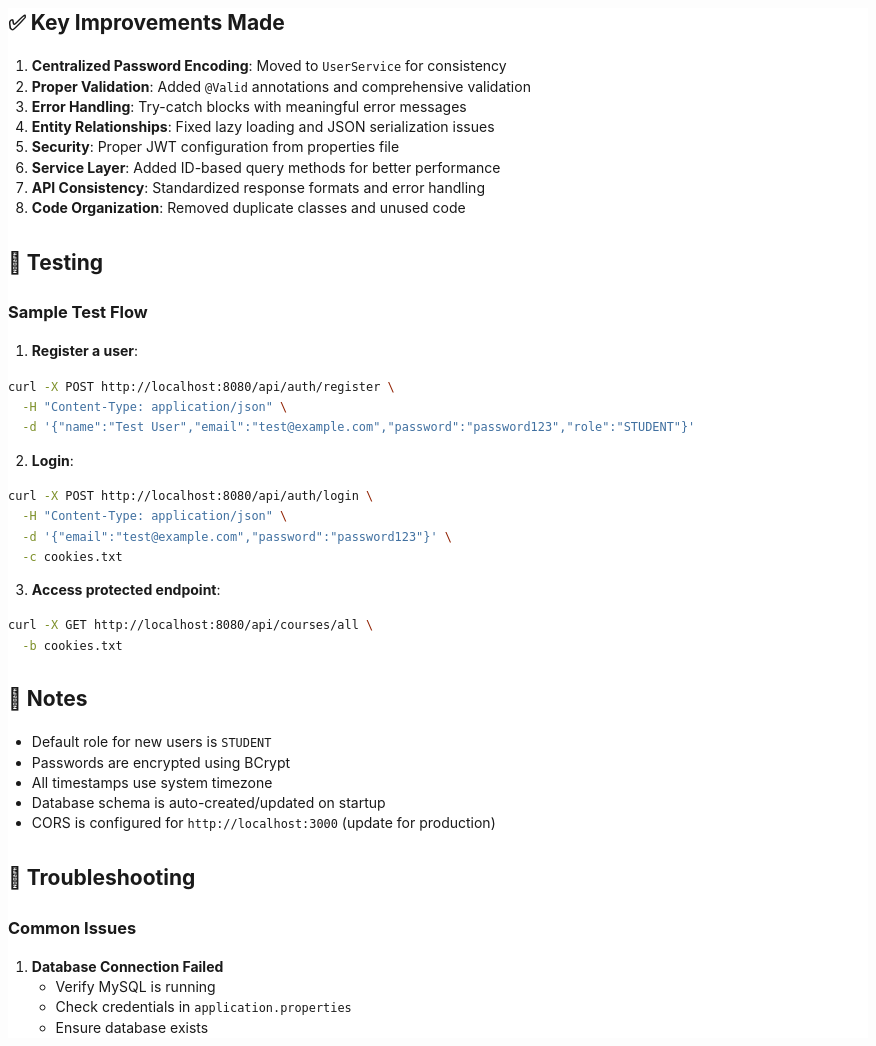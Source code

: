 ## ✅ Key Improvements Made

1. **Centralized Password Encoding**: Moved to `UserService` for consistency
2. **Proper Validation**: Added `@Valid` annotations and comprehensive validation
3. **Error Handling**: Try-catch blocks with meaningful error messages
4. **Entity Relationships**: Fixed lazy loading and JSON serialization issues
5. **Security**: Proper JWT configuration from properties file
6. **Service Layer**: Added ID-based query methods for better performance
7. **API Consistency**: Standardized response formats and error handling
8. **Code Organization**: Removed duplicate classes and unused code

## 🧪 Testing

### Sample Test Flow

1. **Register a user**:
```bash
curl -X POST http://localhost:8080/api/auth/register \
  -H "Content-Type: application/json" \
  -d '{"name":"Test User","email":"test@example.com","password":"password123","role":"STUDENT"}'
```

2. **Login**:
```bash
curl -X POST http://localhost:8080/api/auth/login \
  -H "Content-Type: application/json" \
  -d '{"email":"test@example.com","password":"password123"}' \
  -c cookies.txt
```

3. **Access protected endpoint**:
```bash
curl -X GET http://localhost:8080/api/courses/all \
  -b cookies.txt
```

## 📝 Notes

- Default role for new users is `STUDENT`
- Passwords are encrypted using BCrypt
- All timestamps use system timezone
- Database schema is auto-created/updated on startup
- CORS is configured for `http://localhost:3000` (update for production)

## 🐛 Troubleshooting

### Common Issues

1. **Database Connection Failed**
   - Verify MySQL is running
   - Check credentials in `application.properties`
   - Ensure database exists
